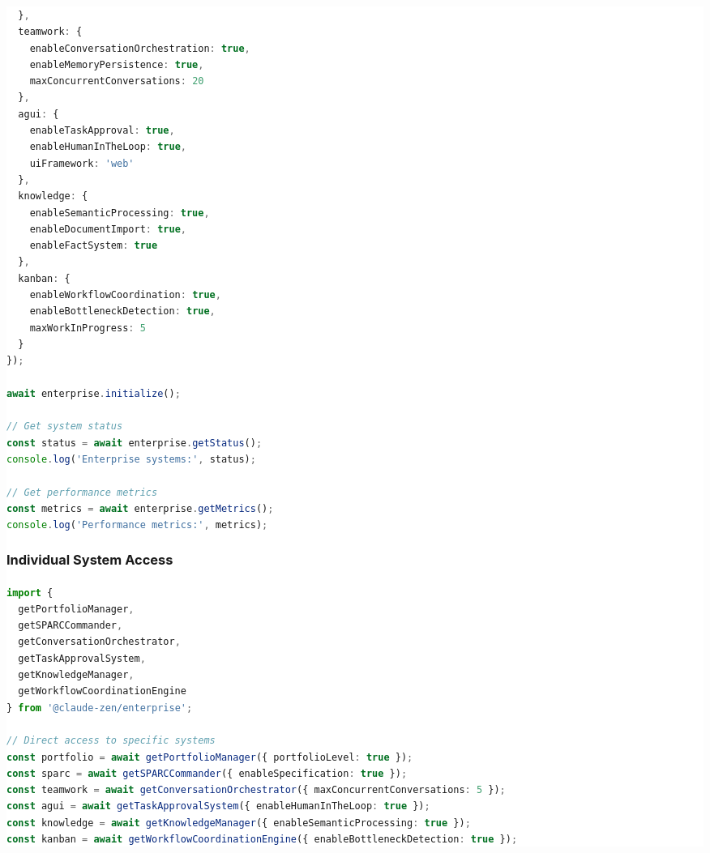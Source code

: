 ```typescript
  },
  teamwork: {
    enableConversationOrchestration: true,
    enableMemoryPersistence: true,
    maxConcurrentConversations: 20
  },
  agui: {
    enableTaskApproval: true,
    enableHumanInTheLoop: true,
    uiFramework: 'web'
  },
  knowledge: {
    enableSemanticProcessing: true,
    enableDocumentImport: true,
    enableFactSystem: true
  },
  kanban: {
    enableWorkflowCoordination: true,
    enableBottleneckDetection: true,
    maxWorkInProgress: 5
  }
});

await enterprise.initialize();

// Get system status
const status = await enterprise.getStatus();
console.log('Enterprise systems:', status);

// Get performance metrics
const metrics = await enterprise.getMetrics();
console.log('Performance metrics:', metrics);
```

### Individual System Access

```typescript
import {
  getPortfolioManager,
  getSPARCCommander,
  getConversationOrchestrator,
  getTaskApprovalSystem,
  getKnowledgeManager,
  getWorkflowCoordinationEngine
} from '@claude-zen/enterprise';

// Direct access to specific systems
const portfolio = await getPortfolioManager({ portfolioLevel: true });
const sparc = await getSPARCCommander({ enableSpecification: true });
const teamwork = await getConversationOrchestrator({ maxConcurrentConversations: 5 });
const agui = await getTaskApprovalSystem({ enableHumanInTheLoop: true });
const knowledge = await getKnowledgeManager({ enableSemanticProcessing: true });
const kanban = await getWorkflowCoordinationEngine({ enableBottleneckDetection: true });
```
